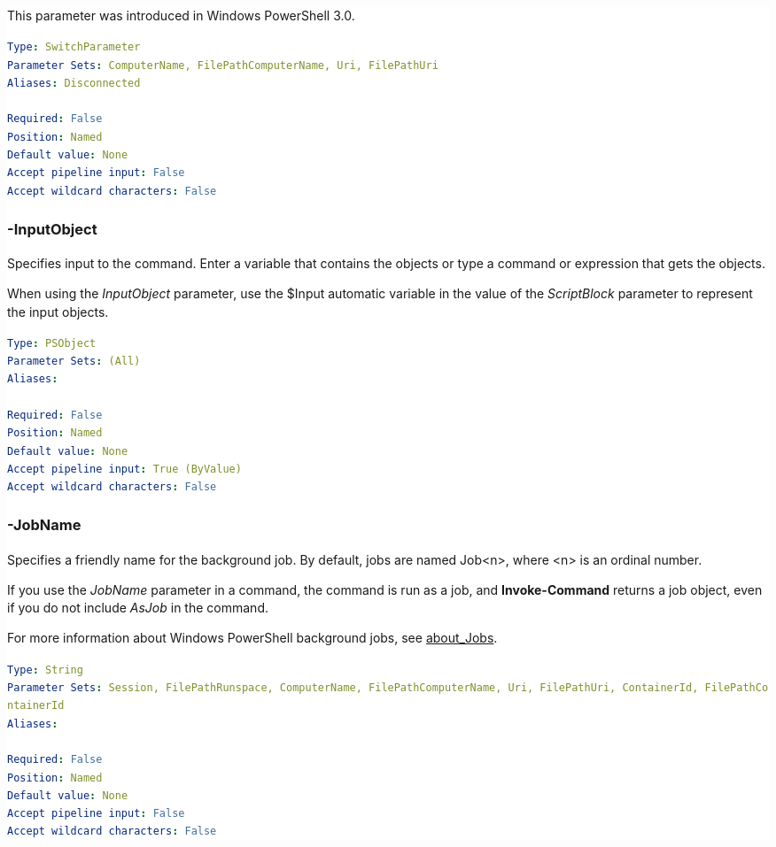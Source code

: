 This parameter was introduced in Windows PowerShell 3.0.

```yaml
Type: SwitchParameter
Parameter Sets: ComputerName, FilePathComputerName, Uri, FilePathUri
Aliases: Disconnected

Required: False
Position: Named
Default value: None
Accept pipeline input: False
Accept wildcard characters: False
```

### -InputObject
Specifies input to the command.
Enter a variable that contains the objects or type a command or expression that gets the objects.

When using the *InputObject* parameter, use the $Input automatic variable in the value of the *ScriptBlock* parameter to represent the input objects.

```yaml
Type: PSObject
Parameter Sets: (All)
Aliases:

Required: False
Position: Named
Default value: None
Accept pipeline input: True (ByValue)
Accept wildcard characters: False
```

### -JobName
Specifies a friendly name for the background job.
By default, jobs are named Job\<n\>, where \<n\> is an ordinal number.

If you use the *JobName* parameter in a command, the command is run as a job, and **Invoke-Command** returns a job object, even if you do not include *AsJob* in the command.

For more information about Windows PowerShell background jobs, see [about_Jobs](About/about_Jobs.md).

```yaml
Type: String
Parameter Sets: Session, FilePathRunspace, ComputerName, FilePathComputerName, Uri, FilePathUri, ContainerId, FilePathContainerId
Aliases:

Required: False
Position: Named
Default value: None
Accept pipeline input: False
Accept wildcard characters: False
```

